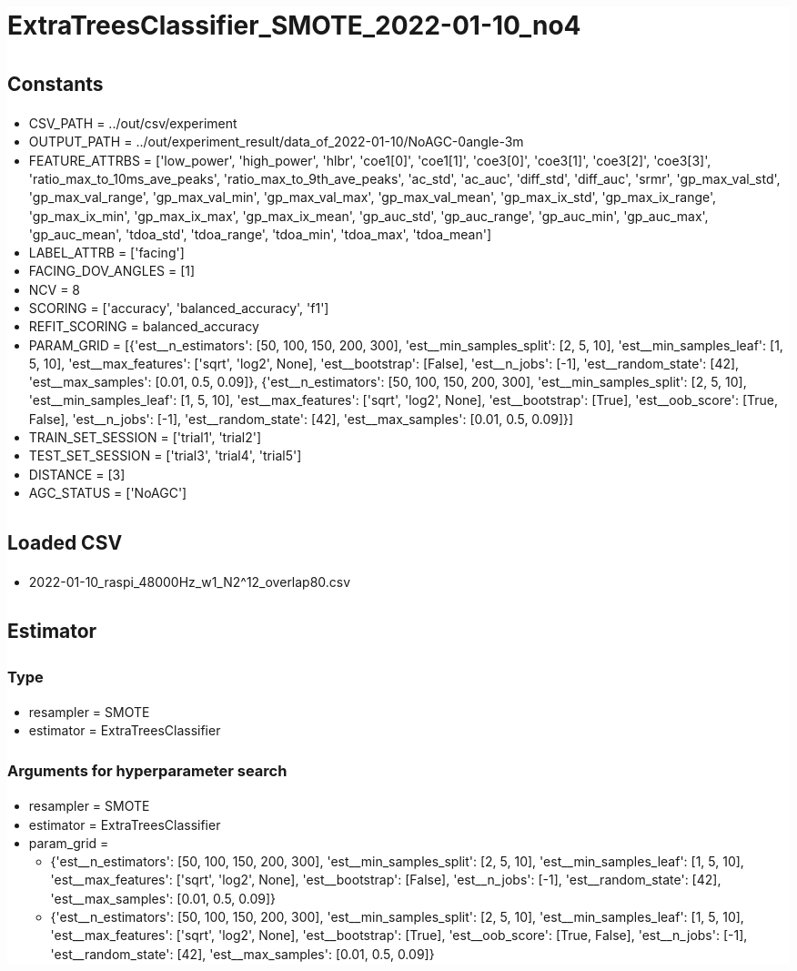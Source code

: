 # ExtraTreesClassifier_SMOTE_2022-01-10_no4
## Constants
- CSV_PATH = ../out/csv/experiment
- OUTPUT_PATH = ../out/experiment_result/data_of_2022-01-10/NoAGC-0angle-3m
- FEATURE_ATTRBS = ['low_power', 'high_power', 'hlbr', 'coe1[0]', 'coe1[1]', 'coe3[0]', 'coe3[1]', 'coe3[2]', 'coe3[3]', 'ratio_max_to_10ms_ave_peaks', 'ratio_max_to_9th_ave_peaks', 'ac_std', 'ac_auc', 'diff_std', 'diff_auc', 'srmr', 'gp_max_val_std', 'gp_max_val_range', 'gp_max_val_min', 'gp_max_val_max', 'gp_max_val_mean', 'gp_max_ix_std', 'gp_max_ix_range', 'gp_max_ix_min', 'gp_max_ix_max', 'gp_max_ix_mean', 'gp_auc_std', 'gp_auc_range', 'gp_auc_min', 'gp_auc_max', 'gp_auc_mean', 'tdoa_std', 'tdoa_range', 'tdoa_min', 'tdoa_max', 'tdoa_mean']
- LABEL_ATTRB = ['facing']
- FACING_DOV_ANGLES = [1]
- NCV = 8
- SCORING = ['accuracy', 'balanced_accuracy', 'f1']
- REFIT_SCORING = balanced_accuracy
- PARAM_GRID = [{'est__n_estimators': [50, 100, 150, 200, 300], 'est__min_samples_split': [2, 5, 10], 'est__min_samples_leaf': [1, 5, 10], 'est__max_features': ['sqrt', 'log2', None], 'est__bootstrap': [False], 'est__n_jobs': [-1], 'est__random_state': [42], 'est__max_samples': [0.01, 0.5, 0.09]}, {'est__n_estimators': [50, 100, 150, 200, 300], 'est__min_samples_split': [2, 5, 10], 'est__min_samples_leaf': [1, 5, 10], 'est__max_features': ['sqrt', 'log2', None], 'est__bootstrap': [True], 'est__oob_score': [True, False], 'est__n_jobs': [-1], 'est__random_state': [42], 'est__max_samples': [0.01, 0.5, 0.09]}]
- TRAIN_SET_SESSION = ['trial1', 'trial2']
- TEST_SET_SESSION = ['trial3', 'trial4', 'trial5']
- DISTANCE = [3]
- AGC_STATUS = ['NoAGC']

## Loaded CSV
- 2022-01-10_raspi_48000Hz_w1_N2^12_overlap80.csv

## Estimator
### Type
- resampler = SMOTE
- estimator = ExtraTreesClassifier

### Arguments for hyperparameter search
- resampler = SMOTE
- estimator = ExtraTreesClassifier
- param_grid = 
	- {'est__n_estimators': [50, 100, 150, 200, 300], 'est__min_samples_split': [2, 5, 10], 'est__min_samples_leaf': [1, 5, 10], 'est__max_features': ['sqrt', 'log2', None], 'est__bootstrap': [False], 'est__n_jobs': [-1], 'est__random_state': [42], 'est__max_samples': [0.01, 0.5, 0.09]}
	- {'est__n_estimators': [50, 100, 150, 200, 300], 'est__min_samples_split': [2, 5, 10], 'est__min_samples_leaf': [1, 5, 10], 'est__max_features': ['sqrt', 'log2', None], 'est__bootstrap': [True], 'est__oob_score': [True, False], 'est__n_jobs': [-1], 'est__random_state': [42], 'est__max_samples': [0.01, 0.5, 0.09]}
